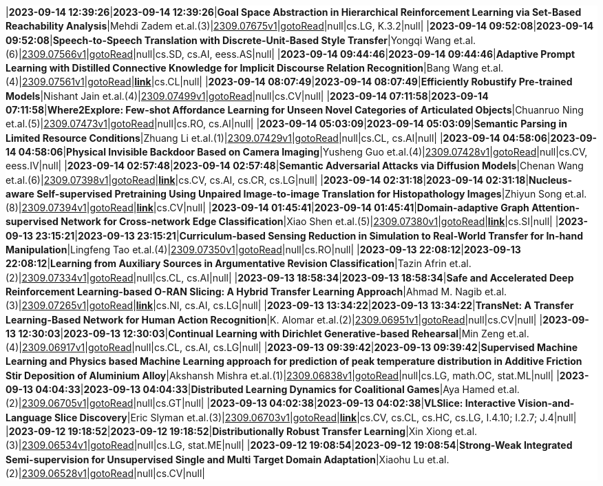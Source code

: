 |**2023-09-14 12:39:26**|**2023-09-14 12:39:26**|**Goal Space Abstraction in Hierarchical Reinforcement Learning via   Set-Based Reachability Analysis**|Mehdi Zadem et.al.(3)|[2309.07675v1](http://arxiv.org/abs/2309.07675v1)|[gotoRead](http://arxiv.org/pdf/2309.07675v1)|null|cs.LG, K.3.2|null|
|**2023-09-14 09:52:08**|**2023-09-14 09:52:08**|**Speech-to-Speech Translation with Discrete-Unit-Based Style Transfer**|Yongqi Wang et.al.(6)|[2309.07566v1](http://arxiv.org/abs/2309.07566v1)|[gotoRead](http://arxiv.org/pdf/2309.07566v1)|null|cs.SD, cs.AI, eess.AS|null|
|**2023-09-14 09:44:46**|**2023-09-14 09:44:46**|**Adaptive Prompt Learning with Distilled Connective Knowledge for   Implicit Discourse Relation Recognition**|Bang Wang et.al.(4)|[2309.07561v1](http://arxiv.org/abs/2309.07561v1)|[gotoRead](http://arxiv.org/pdf/2309.07561v1)|**[link](https://github.com/wangzl99/AdaptPrompt)**|cs.CL|null|
|**2023-09-14 08:07:49**|**2023-09-14 08:07:49**|**Efficiently Robustify Pre-trained Models**|Nishant Jain et.al.(4)|[2309.07499v1](http://arxiv.org/abs/2309.07499v1)|[gotoRead](http://arxiv.org/pdf/2309.07499v1)|null|cs.CV|null|
|**2023-09-14 07:11:58**|**2023-09-14 07:11:58**|**Where2Explore: Few-shot Affordance Learning for Unseen Novel Categories   of Articulated Objects**|Chuanruo Ning et.al.(5)|[2309.07473v1](http://arxiv.org/abs/2309.07473v1)|[gotoRead](http://arxiv.org/pdf/2309.07473v1)|null|cs.RO, cs.AI|null|
|**2023-09-14 05:03:09**|**2023-09-14 05:03:09**|**Semantic Parsing in Limited Resource Conditions**|Zhuang Li et.al.(1)|[2309.07429v1](http://arxiv.org/abs/2309.07429v1)|[gotoRead](http://arxiv.org/pdf/2309.07429v1)|null|cs.CL, cs.AI|null|
|**2023-09-14 04:58:06**|**2023-09-14 04:58:06**|**Physical Invisible Backdoor Based on Camera Imaging**|Yusheng Guo et.al.(4)|[2309.07428v1](http://arxiv.org/abs/2309.07428v1)|[gotoRead](http://arxiv.org/pdf/2309.07428v1)|null|cs.CV, eess.IV|null|
|**2023-09-14 02:57:48**|**2023-09-14 02:57:48**|**Semantic Adversarial Attacks via Diffusion Models**|Chenan Wang et.al.(6)|[2309.07398v1](http://arxiv.org/abs/2309.07398v1)|[gotoRead](http://arxiv.org/pdf/2309.07398v1)|**[link](https://github.com/steven202/semantic_adv_via_dm)**|cs.CV, cs.AI, cs.CR, cs.LG|null|
|**2023-09-14 02:31:18**|**2023-09-14 02:31:18**|**Nucleus-aware Self-supervised Pretraining Using Unpaired Image-to-image   Translation for Histopathology Images**|Zhiyun Song et.al.(8)|[2309.07394v1](http://arxiv.org/abs/2309.07394v1)|[gotoRead](http://arxiv.org/pdf/2309.07394v1)|**[link](https://github.com/zhiyuns/UNITPathSSL)**|cs.CV|null|
|**2023-09-14 01:45:41**|**2023-09-14 01:45:41**|**Domain-adaptive Graph Attention-supervised Network for Cross-network   Edge Classification**|Xiao Shen et.al.(5)|[2309.07380v1](http://arxiv.org/abs/2309.07380v1)|[gotoRead](http://arxiv.org/pdf/2309.07380v1)|**[link](https://github.com/qqqq-shao/dgasn)**|cs.SI|null|
|**2023-09-13 23:15:21**|**2023-09-13 23:15:21**|**Curriculum-based Sensing Reduction in Simulation to Real-World Transfer   for In-hand Manipulation**|Lingfeng Tao et.al.(4)|[2309.07350v1](http://arxiv.org/abs/2309.07350v1)|[gotoRead](http://arxiv.org/pdf/2309.07350v1)|null|cs.RO|null|
|**2023-09-13 22:08:12**|**2023-09-13 22:08:12**|**Learning from Auxiliary Sources in Argumentative Revision Classification**|Tazin Afrin et.al.(2)|[2309.07334v1](http://arxiv.org/abs/2309.07334v1)|[gotoRead](http://arxiv.org/pdf/2309.07334v1)|null|cs.CL, cs.AI|null|
|**2023-09-13 18:58:34**|**2023-09-13 18:58:34**|**Safe and Accelerated Deep Reinforcement Learning-based O-RAN Slicing: A   Hybrid Transfer Learning Approach**|Ahmad M. Nagib et.al.(3)|[2309.07265v1](http://arxiv.org/abs/2309.07265v1)|[gotoRead](http://arxiv.org/pdf/2309.07265v1)|**[link](https://github.com/ahmadnagib/tl-aided-drl)**|cs.NI, cs.AI, cs.LG|null|
|**2023-09-13 13:34:22**|**2023-09-13 13:34:22**|**TransNet: A Transfer Learning-Based Network for Human Action Recognition**|K. Alomar et.al.(2)|[2309.06951v1](http://arxiv.org/abs/2309.06951v1)|[gotoRead](http://arxiv.org/pdf/2309.06951v1)|null|cs.CV|null|
|**2023-09-13 12:30:03**|**2023-09-13 12:30:03**|**Continual Learning with Dirichlet Generative-based Rehearsal**|Min Zeng et.al.(4)|[2309.06917v1](http://arxiv.org/abs/2309.06917v1)|[gotoRead](http://arxiv.org/pdf/2309.06917v1)|null|cs.CL, cs.AI, cs.LG|null|
|**2023-09-13 09:39:42**|**2023-09-13 09:39:42**|**Supervised Machine Learning and Physics based Machine Learning approach   for prediction of peak temperature distribution in Additive Friction Stir   Deposition of Aluminium Alloy**|Akshansh Mishra et.al.(1)|[2309.06838v1](http://arxiv.org/abs/2309.06838v1)|[gotoRead](http://arxiv.org/pdf/2309.06838v1)|null|cs.LG, math.OC, stat.ML|null|
|**2023-09-13 04:04:33**|**2023-09-13 04:04:33**|**Distributed Learning Dynamics for Coalitional Games**|Aya Hamed et.al.(2)|[2309.06705v1](http://arxiv.org/abs/2309.06705v1)|[gotoRead](http://arxiv.org/pdf/2309.06705v1)|null|cs.GT|null|
|**2023-09-13 04:02:38**|**2023-09-13 04:02:38**|**VLSlice: Interactive Vision-and-Language Slice Discovery**|Eric Slyman et.al.(3)|[2309.06703v1](http://arxiv.org/abs/2309.06703v1)|[gotoRead](http://arxiv.org/pdf/2309.06703v1)|**[link](https://github.com/slymane/vlslice)**|cs.CV, cs.CL, cs.HC, cs.LG, I.4.10; I.2.7; J.4|null|
|**2023-09-12 19:18:52**|**2023-09-12 19:18:52**|**Distributionally Robust Transfer Learning**|Xin Xiong et.al.(3)|[2309.06534v1](http://arxiv.org/abs/2309.06534v1)|[gotoRead](http://arxiv.org/pdf/2309.06534v1)|null|cs.LG, stat.ME|null|
|**2023-09-12 19:08:54**|**2023-09-12 19:08:54**|**Strong-Weak Integrated Semi-supervision for Unsupervised Single and   Multi Target Domain Adaptation**|Xiaohu Lu et.al.(2)|[2309.06528v1](http://arxiv.org/abs/2309.06528v1)|[gotoRead](http://arxiv.org/pdf/2309.06528v1)|null|cs.CV|null|
